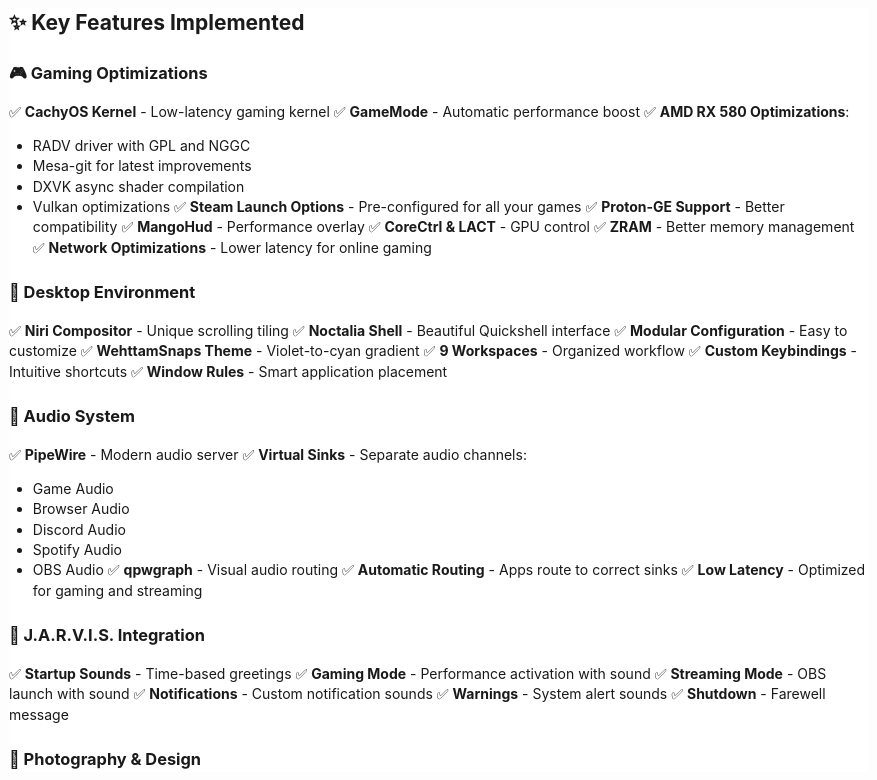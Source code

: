 
## ✨ Key Features Implemented

### 🎮 Gaming Optimizations

✅ **CachyOS Kernel** - Low-latency gaming kernel
✅ **GameMode** - Automatic performance boost
✅ **AMD RX 580 Optimizations**:
  - RADV driver with GPL and NGGC
  - Mesa-git for latest improvements
  - DXVK async shader compilation
  - Vulkan optimizations
✅ **Steam Launch Options** - Pre-configured for all your games
✅ **Proton-GE Support** - Better compatibility
✅ **MangoHud** - Performance overlay
✅ **CoreCtrl & LACT** - GPU control
✅ **ZRAM** - Better memory management
✅ **Network Optimizations** - Lower latency for online gaming

### 🎨 Desktop Environment

✅ **Niri Compositor** - Unique scrolling tiling
✅ **Noctalia Shell** - Beautiful Quickshell interface
✅ **Modular Configuration** - Easy to customize
✅ **WehttamSnaps Theme** - Violet-to-cyan gradient
✅ **9 Workspaces** - Organized workflow
✅ **Custom Keybindings** - Intuitive shortcuts
✅ **Window Rules** - Smart application placement

### 🎵 Audio System

✅ **PipeWire** - Modern audio server
✅ **Virtual Sinks** - Separate audio channels:
  - Game Audio
  - Browser Audio
  - Discord Audio
  - Spotify Audio
  - OBS Audio
✅ **qpwgraph** - Visual audio routing
✅ **Automatic Routing** - Apps route to correct sinks
✅ **Low Latency** - Optimized for gaming and streaming

### 🤖 J.A.R.V.I.S. Integration

✅ **Startup Sounds** - Time-based greetings
✅ **Gaming Mode** - Performance activation with sound
✅ **Streaming Mode** - OBS launch with sound
✅ **Notifications** - Custom notification sounds
✅ **Warnings** - System alert sounds
✅ **Shutdown** - Farewell message

### 📸 Photography & Design
